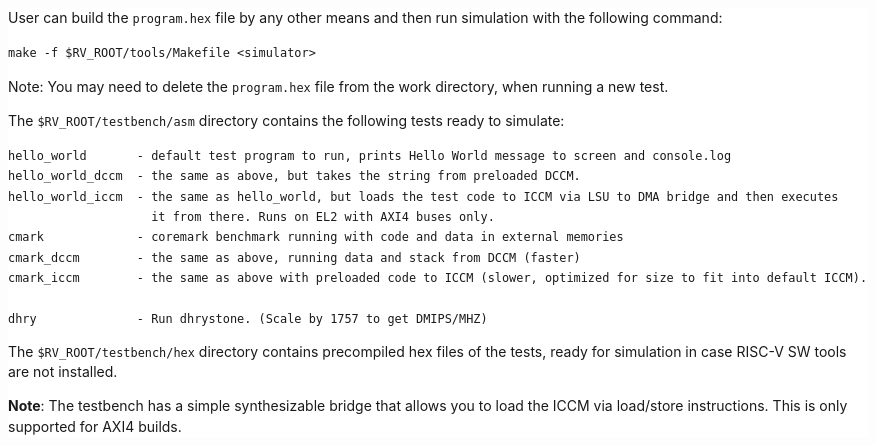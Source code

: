 User can build the `program.hex` file by any other means and then run simulation with the following command:

```shell
make -f $RV_ROOT/tools/Makefile <simulator>
```

Note: You may need to delete the `program.hex` file from the work directory, when running a new test.

The  `$RV_ROOT/testbench/asm` directory contains the following tests ready to simulate:

```
hello_world       - default test program to run, prints Hello World message to screen and console.log
hello_world_dccm  - the same as above, but takes the string from preloaded DCCM.
hello_world_iccm  - the same as hello_world, but loads the test code to ICCM via LSU to DMA bridge and then executes
                    it from there. Runs on EL2 with AXI4 buses only. 
cmark             - coremark benchmark running with code and data in external memories
cmark_dccm        - the same as above, running data and stack from DCCM (faster)
cmark_iccm        - the same as above with preloaded code to ICCM (slower, optimized for size to fit into default ICCM). 

dhry              - Run dhrystone. (Scale by 1757 to get DMIPS/MHZ)
```

The `$RV_ROOT/testbench/hex` directory contains precompiled hex files of the tests, ready for simulation in case RISC-V SW tools are not installed.

**Note**: The testbench has a simple synthesizable bridge that allows you to load the ICCM via load/store instructions. This is only supported for AXI4 builds.
